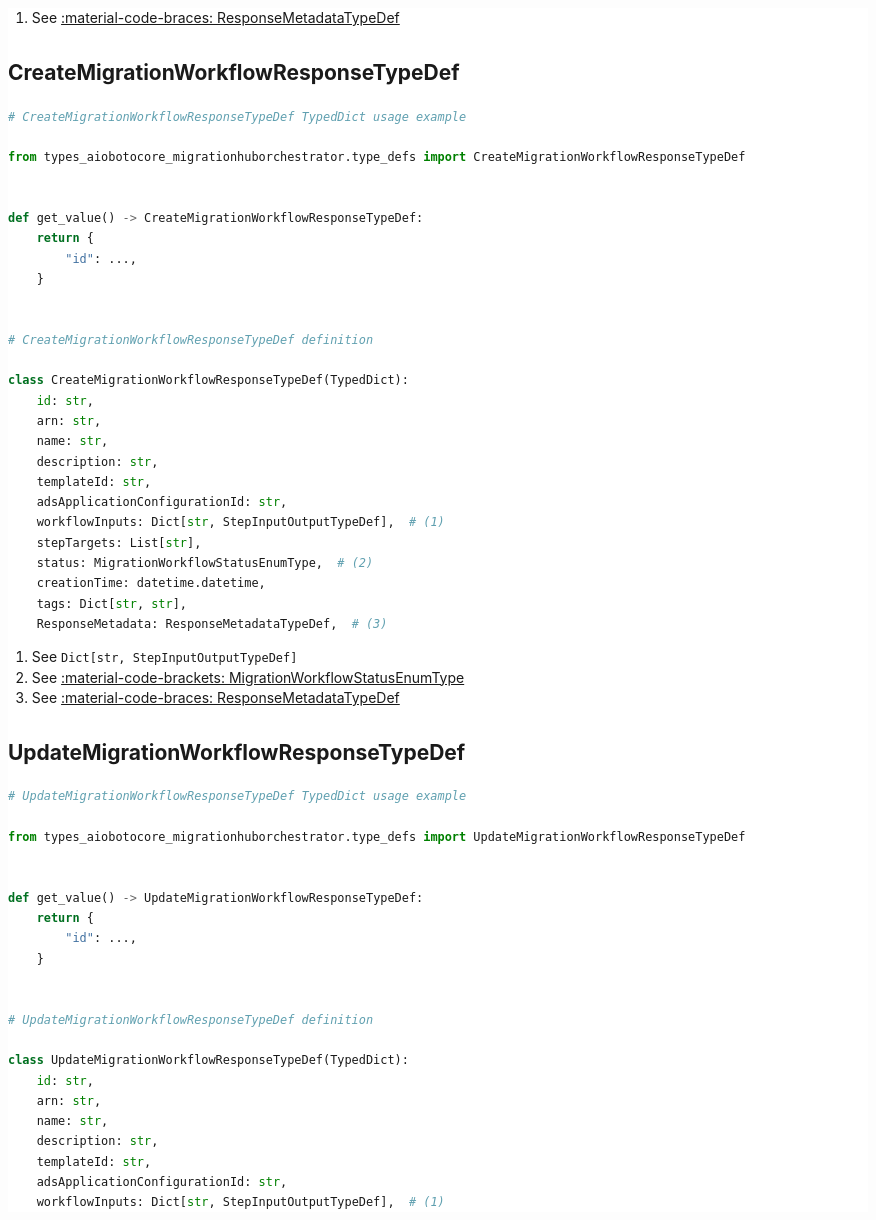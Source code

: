 1. See [:material-code-braces: ResponseMetadataTypeDef](./type_defs.md#responsemetadatatypedef)

## CreateMigrationWorkflowResponseTypeDef

```python
# CreateMigrationWorkflowResponseTypeDef TypedDict usage example

from types_aiobotocore_migrationhuborchestrator.type_defs import CreateMigrationWorkflowResponseTypeDef


def get_value() -> CreateMigrationWorkflowResponseTypeDef:
    return {
        "id": ...,
    }


# CreateMigrationWorkflowResponseTypeDef definition

class CreateMigrationWorkflowResponseTypeDef(TypedDict):
    id: str,
    arn: str,
    name: str,
    description: str,
    templateId: str,
    adsApplicationConfigurationId: str,
    workflowInputs: Dict[str, StepInputOutputTypeDef],  # (1)
    stepTargets: List[str],
    status: MigrationWorkflowStatusEnumType,  # (2)
    creationTime: datetime.datetime,
    tags: Dict[str, str],
    ResponseMetadata: ResponseMetadataTypeDef,  # (3)
```

1. See `Dict[str, StepInputOutputTypeDef]`
2. See [:material-code-brackets: MigrationWorkflowStatusEnumType](./literals.md#migrationworkflowstatusenumtype)
3. See [:material-code-braces: ResponseMetadataTypeDef](./type_defs.md#responsemetadatatypedef)

## UpdateMigrationWorkflowResponseTypeDef

```python
# UpdateMigrationWorkflowResponseTypeDef TypedDict usage example

from types_aiobotocore_migrationhuborchestrator.type_defs import UpdateMigrationWorkflowResponseTypeDef


def get_value() -> UpdateMigrationWorkflowResponseTypeDef:
    return {
        "id": ...,
    }


# UpdateMigrationWorkflowResponseTypeDef definition

class UpdateMigrationWorkflowResponseTypeDef(TypedDict):
    id: str,
    arn: str,
    name: str,
    description: str,
    templateId: str,
    adsApplicationConfigurationId: str,
    workflowInputs: Dict[str, StepInputOutputTypeDef],  # (1)
```